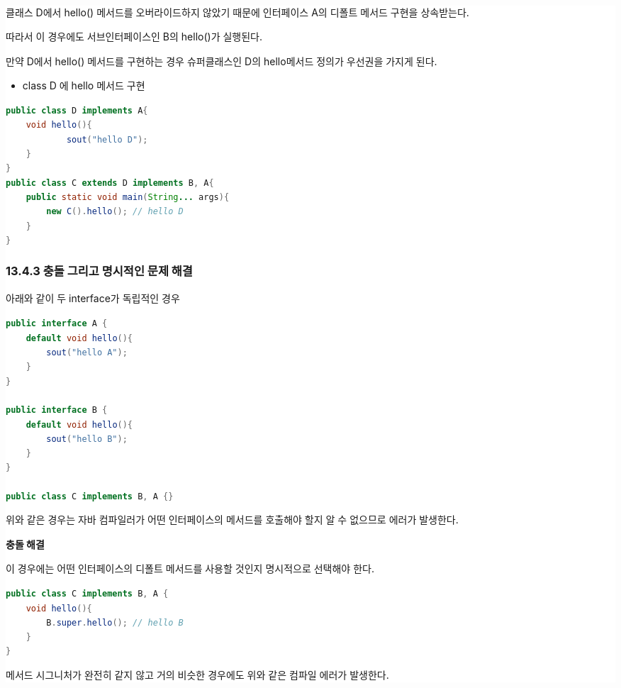 클래스 D에서 hello() 메서드를 오버라이드하지 않았기 때문에 인터페이스 A의 디폴트 메서드 구현을 상속받는다.

따라서 이 경우에도 서브인터페이스인 B의 hello()가 실행된다.

만약 D에서 hello() 메서드를 구현하는 경우 슈퍼클래스인 D의 hello메서드 정의가 우선권을 가지게 된다.

- class D 에 hello 메서드 구현

```java
public class D implements A{
	void hello(){
			sout("hello D");
	}
}
public class C extends D implements B, A{
	public static void main(String... args){
		new	C().hello(); // hello D
	}
}
```

### 13.4.3 충돌 그리고 명시적인 문제 해결

아래와 같이 두 interface가 독립적인 경우

```java
public interface A {
	default void hello(){
		sout("hello A");
	}
}

public interface B {
	default void hello(){
		sout("hello B");
	}
}

public class C implements B, A {}
```

위와 같은 경우는 자바 컴파일러가 어떤 인터페이스의 메서드를 호출해야 할지 알 수 없으므로 에러가 발생한다.

**충돌 해결**

이 경우에는 어떤 인터페이스의 디폴트 메서드를 사용할 것인지 명시적으로 선택해야 한다.

```java
public class C implements B, A {
	void hello(){
		B.super.hello(); // hello B
	}
}
```

메서드 시그니처가 완전히 같지 않고 거의 비슷한 경우에도 위와 같은 컴파일 에러가 발생한다.
